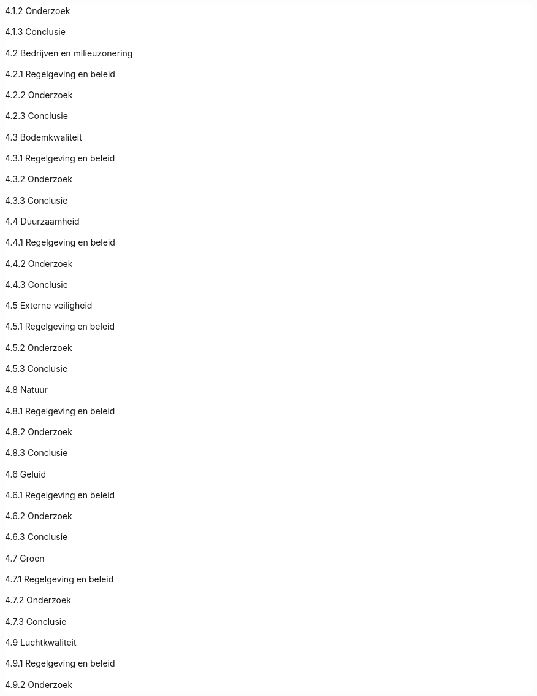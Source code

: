 4\.1\.2 Onderzoek

4\.1\.3 Conclusie

4\.2 Bedrijven en milieuzonering

4\.2\.1 Regelgeving en beleid

4\.2\.2 Onderzoek

4\.2\.3 Conclusie

4\.3 Bodemkwaliteit

4\.3\.1 Regelgeving en beleid

4\.3\.2 Onderzoek

4\.3\.3 Conclusie

4\.4 Duurzaamheid

4\.4\.1 Regelgeving en beleid

4\.4\.2 Onderzoek

4\.4\.3 Conclusie

4\.5 Externe veiligheid

4\.5\.1 Regelgeving en beleid

4\.5\.2 Onderzoek

4\.5\.3 Conclusie

4\.8 Natuur

4\.8\.1 Regelgeving en beleid

4\.8\.2 Onderzoek

4\.8\.3 Conclusie

4\.6 Geluid

4\.6\.1 Regelgeving en beleid

4\.6\.2 Onderzoek

4\.6\.3 Conclusie

4\.7 Groen

4\.7\.1 Regelgeving en beleid

4\.7\.2 Onderzoek

4\.7\.3 Conclusie

4\.9 Luchtkwaliteit

4\.9\.1 Regelgeving en beleid

4\.9\.2 Onderzoek

